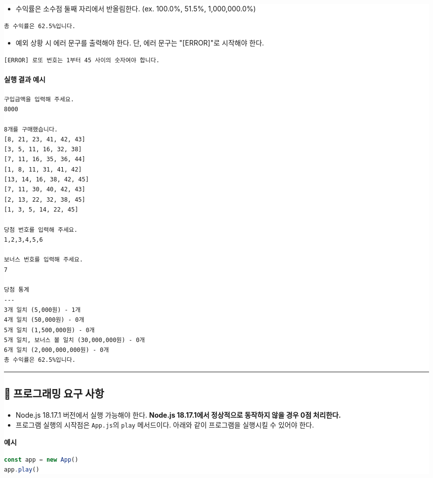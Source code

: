 - 수익률은 소수점 둘째 자리에서 반올림한다. (ex. 100.0%, 51.5%, 1,000,000.0%)

```
총 수익률은 62.5%입니다.
```

- 예외 상황 시 에러 문구를 출력해야 한다. 단, 에러 문구는 "[ERROR]"로 시작해야 한다.

```
[ERROR] 로또 번호는 1부터 45 사이의 숫자여야 합니다.
```

#### 실행 결과 예시

```
구입금액을 입력해 주세요.
8000

8개를 구매했습니다.
[8, 21, 23, 41, 42, 43]
[3, 5, 11, 16, 32, 38]
[7, 11, 16, 35, 36, 44]
[1, 8, 11, 31, 41, 42]
[13, 14, 16, 38, 42, 45]
[7, 11, 30, 40, 42, 43]
[2, 13, 22, 32, 38, 45]
[1, 3, 5, 14, 22, 45]

당첨 번호를 입력해 주세요.
1,2,3,4,5,6

보너스 번호를 입력해 주세요.
7

당첨 통계
---
3개 일치 (5,000원) - 1개
4개 일치 (50,000원) - 0개
5개 일치 (1,500,000원) - 0개
5개 일치, 보너스 볼 일치 (30,000,000원) - 0개
6개 일치 (2,000,000,000원) - 0개
총 수익률은 62.5%입니다.
```

---

## 🎯 프로그래밍 요구 사항

- Node.js 18.17.1 버전에서 실행 가능해야 한다. **Node.js 18.17.1에서 정상적으로 동작하지 않을 경우 0점 처리한다.**
- 프로그램 실행의 시작점은 `App.js`의 `play` 메서드이다. 아래와 같이 프로그램을 실행시킬 수 있어야 한다.

**예시**

```javascript
const app = new App()
app.play()
```

